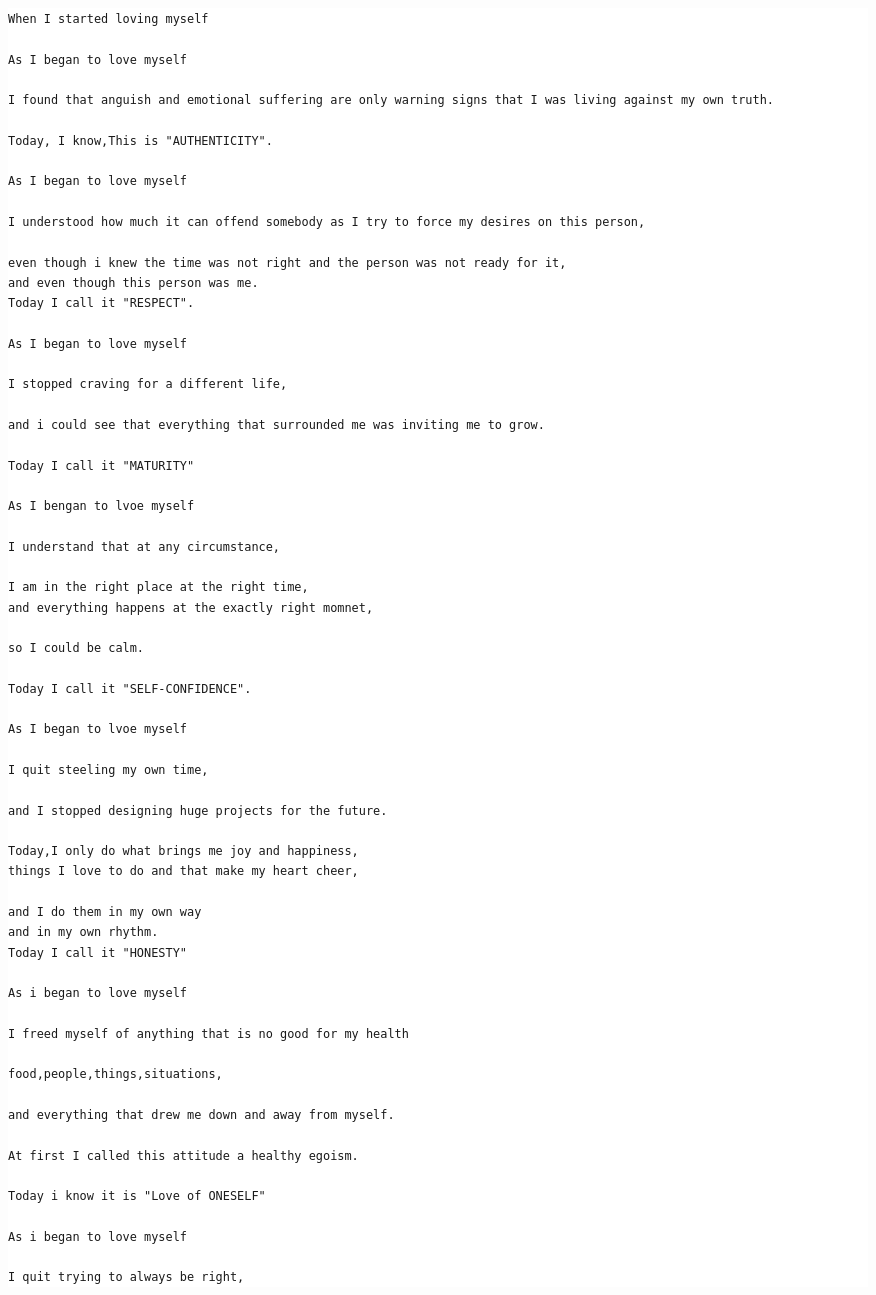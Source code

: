     When I started loving myself

    As I began to love myself

    I found that anguish and emotional suffering are only warning signs that I was living against my own truth.

    Today, I know,This is "AUTHENTICITY".

    As I began to love myself

    I understood how much it can offend somebody as I try to force my desires on this person, 

    even though i knew the time was not right and the person was not ready for it,
    and even though this person was me.
    Today I call it "RESPECT".

    As I began to love myself

    I stopped craving for a different life,

    and i could see that everything that surrounded me was inviting me to grow.

    Today I call it "MATURITY"

    As I bengan to lvoe myself

    I understand that at any circumstance,

    I am in the right place at the right time,
    and everything happens at the exactly right momnet,

    so I could be calm.
    
    Today I call it "SELF-CONFIDENCE".

    As I began to lvoe myself

    I quit steeling my own time,

    and I stopped designing huge projects for the future.

    Today,I only do what brings me joy and happiness,
    things I love to do and that make my heart cheer,

    and I do them in my own way
    and in my own rhythm.
    Today I call it "HONESTY"

    As i began to love myself

    I freed myself of anything that is no good for my health

    food,people,things,situations,

    and everything that drew me down and away from myself.

    At first I called this attitude a healthy egoism.

    Today i know it is "Love of ONESELF"

    As i began to love myself

    I quit trying to always be right,
